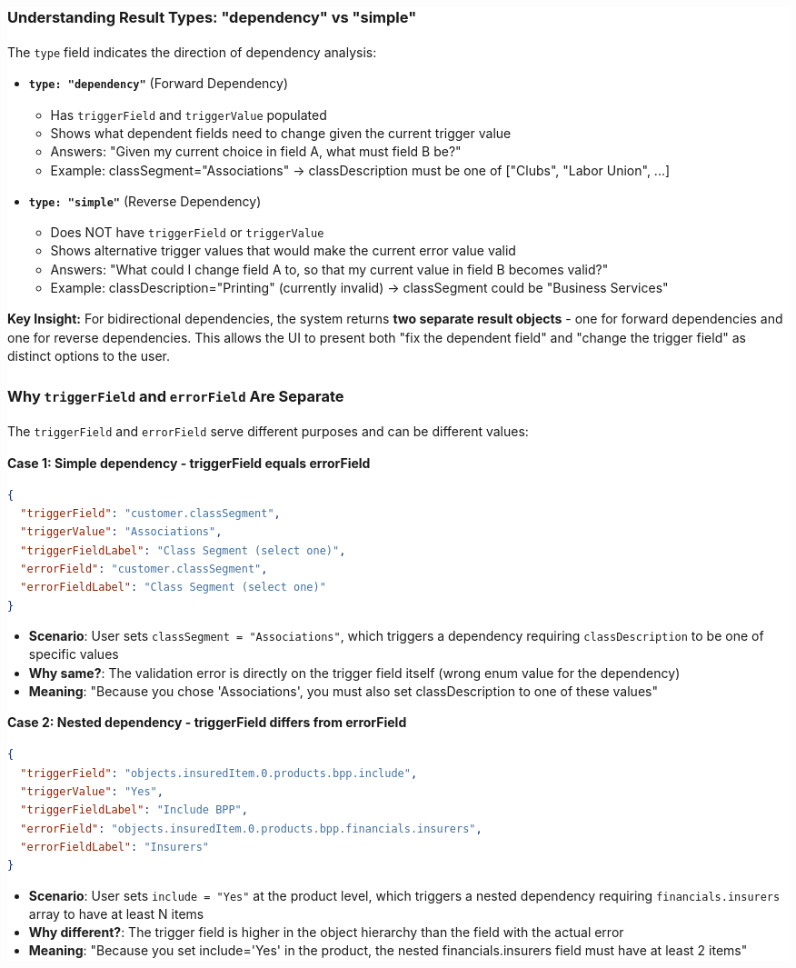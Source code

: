 ### Understanding Result Types: "dependency" vs "simple"

The `type` field indicates the direction of dependency analysis:

- **`type: "dependency"`** (Forward Dependency)
  - Has `triggerField` and `triggerValue` populated
  - Shows what dependent fields need to change given the current trigger value
  - Answers: "Given my current choice in field A, what must field B be?"
  - Example: classSegment="Associations" → classDescription must be one of ["Clubs", "Labor Union", ...]

- **`type: "simple"`** (Reverse Dependency)
  - Does NOT have `triggerField` or `triggerValue`
  - Shows alternative trigger values that would make the current error value valid
  - Answers: "What could I change field A to, so that my current value in field B becomes valid?"
  - Example: classDescription="Printing" (currently invalid) → classSegment could be "Business Services"

**Key Insight:** For bidirectional dependencies, the system returns **two separate result objects** - one for forward dependencies and one for reverse dependencies. This allows the UI to present both "fix the dependent field" and "change the trigger field" as distinct options to the user.

### Why `triggerField` and `errorField` Are Separate

The `triggerField` and `errorField` serve different purposes and can be different values:

**Case 1: Simple dependency - triggerField equals errorField**
```json
{
  "triggerField": "customer.classSegment",
  "triggerValue": "Associations",
  "triggerFieldLabel": "Class Segment (select one)",
  "errorField": "customer.classSegment",
  "errorFieldLabel": "Class Segment (select one)"
}
```
- **Scenario**: User sets `classSegment = "Associations"`, which triggers a dependency requiring `classDescription` to be one of specific values
- **Why same?**: The validation error is directly on the trigger field itself (wrong enum value for the dependency)
- **Meaning**: "Because you chose 'Associations', you must also set classDescription to one of these values"

**Case 2: Nested dependency - triggerField differs from errorField**
```json
{
  "triggerField": "objects.insuredItem.0.products.bpp.include",
  "triggerValue": "Yes",
  "triggerFieldLabel": "Include BPP",
  "errorField": "objects.insuredItem.0.products.bpp.financials.insurers",
  "errorFieldLabel": "Insurers"
}
```
- **Scenario**: User sets `include = "Yes"` at the product level, which triggers a nested dependency requiring `financials.insurers` array to have at least N items
- **Why different?**: The trigger field is higher in the object hierarchy than the field with the actual error
- **Meaning**: "Because you set include='Yes' in the product, the nested financials.insurers field must have at least 2 items"
